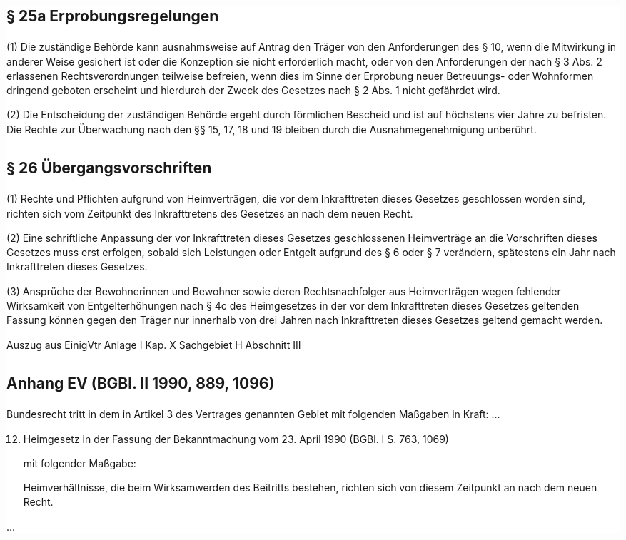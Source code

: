 
## § 25a Erprobungsregelungen

(1) Die zuständige Behörde kann ausnahmsweise auf Antrag den Träger von den Anforderungen des § 10, wenn die Mitwirkung in anderer Weise gesichert ist oder die Konzeption sie nicht erforderlich macht, oder von den Anforderungen der nach § 3 Abs. 2 erlassenen Rechtsverordnungen teilweise befreien, wenn dies im Sinne der Erprobung neuer Betreuungs- oder Wohnformen dringend geboten erscheint und hierdurch der Zweck des Gesetzes nach § 2 Abs. 1 nicht gefährdet wird.

(2) Die Entscheidung der zuständigen Behörde ergeht durch förmlichen Bescheid und ist auf höchstens vier Jahre zu befristen. Die Rechte zur Überwachung nach den §§ 15, 17, 18 und 19 bleiben durch die Ausnahmegenehmigung unberührt.


## § 26 Übergangsvorschriften

(1) Rechte und Pflichten aufgrund von Heimverträgen, die vor dem Inkrafttreten dieses Gesetzes geschlossen worden sind, richten sich vom Zeitpunkt des Inkrafttretens des Gesetzes an nach dem neuen Recht.

(2) Eine schriftliche Anpassung der vor Inkrafttreten dieses Gesetzes geschlossenen Heimverträge an die Vorschriften dieses Gesetzes muss erst erfolgen, sobald sich Leistungen oder Entgelt aufgrund des § 6 oder § 7 verändern, spätestens ein Jahr nach Inkrafttreten dieses Gesetzes.

(3) Ansprüche der Bewohnerinnen und Bewohner sowie deren Rechtsnachfolger aus Heimverträgen wegen fehlender Wirksamkeit von Entgelterhöhungen nach § 4c des Heimgesetzes in der vor dem Inkrafttreten dieses Gesetzes geltenden Fassung können gegen den Träger nur innerhalb von drei Jahren nach Inkrafttreten dieses Gesetzes geltend gemacht werden.

Auszug aus EinigVtr Anlage I Kap. X Sachgebiet H Abschnitt III

## Anhang EV (BGBl. II 1990, 889, 1096)

Bundesrecht tritt in dem in Artikel 3 des Vertrages genannten Gebiet mit folgenden Maßgaben in Kraft:
...

12. Heimgesetz in der Fassung der Bekanntmachung vom 23. April 1990 (BGBl. I S. 763, 1069)

    mit folgender Maßgabe:

    Heimverhältnisse, die beim Wirksamwerden des Beitritts bestehen, richten sich von diesem Zeitpunkt an nach dem neuen Recht.



...

